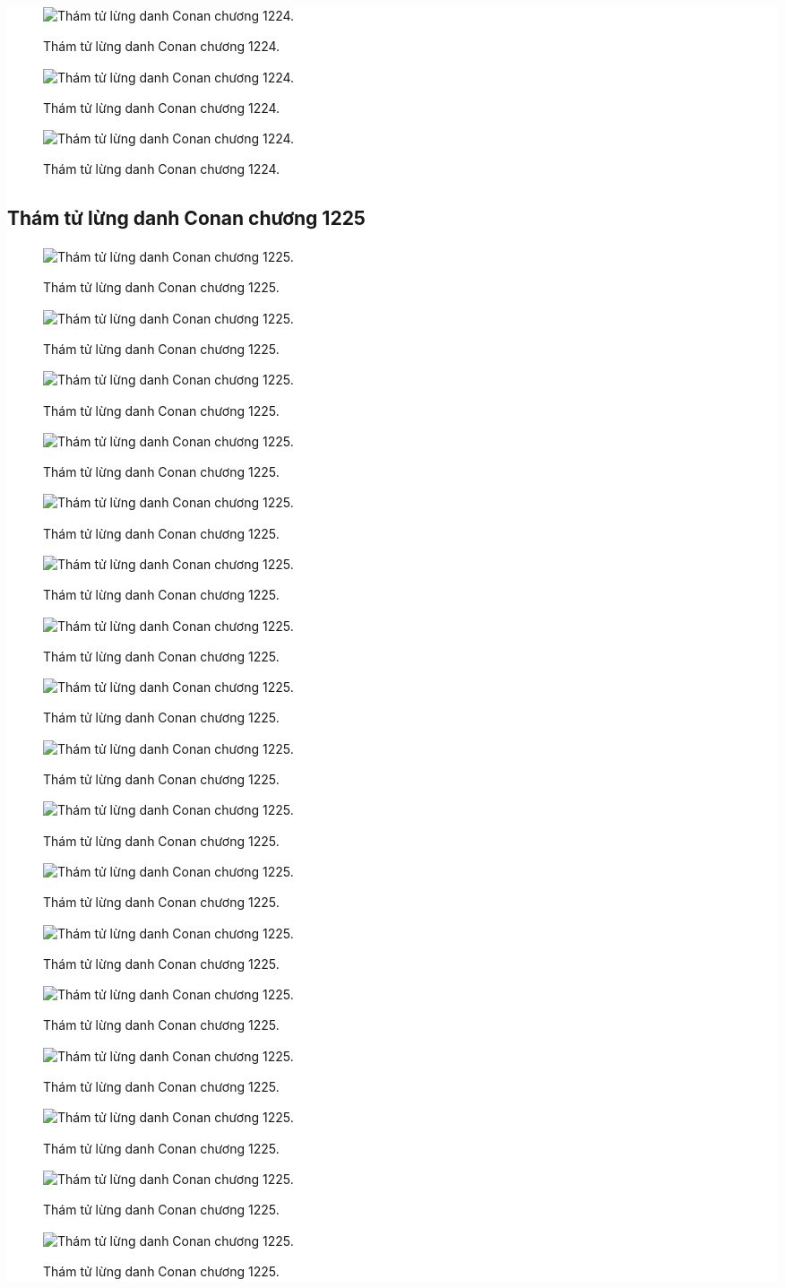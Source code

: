 <figure><img src="https://banmaixanh.vercel.app/manga/gosho-aoyama/tham-tu-lung-danh-conan/0224-16.jpg" alt="Thám tử lừng danh Conan chương 1224." title="Thám tử lừng danh Conan chương 1224." height=100% width=100%><figcaption><p>Thám tử lừng danh Conan chương 1224.</p></figcaption></figure>

<figure><img src="https://banmaixanh.vercel.app/manga/gosho-aoyama/tham-tu-lung-danh-conan/0224-17.jpg" alt="Thám tử lừng danh Conan chương 1224." title="Thám tử lừng danh Conan chương 1224." height=100% width=100%><figcaption><p>Thám tử lừng danh Conan chương 1224.</p></figcaption></figure>

<figure><img src="https://banmaixanh.vercel.app/manga/gosho-aoyama/tham-tu-lung-danh-conan/0224-18.jpg" alt="Thám tử lừng danh Conan chương 1224." title="Thám tử lừng danh Conan chương 1224." height=100% width=100%><figcaption><p>Thám tử lừng danh Conan chương 1224.</p></figcaption></figure>

## Thám tử lừng danh Conan chương 1225

<figure><img src="https://banmaixanh.vercel.app/manga/gosho-aoyama/tham-tu-lung-danh-conan/0225-01.jpg" alt="Thám tử lừng danh Conan chương 1225." title="Thám tử lừng danh Conan chương 1225." height=100% width=100%><figcaption><p>Thám tử lừng danh Conan chương 1225.</p></figcaption></figure>

<figure><img src="https://banmaixanh.vercel.app/manga/gosho-aoyama/tham-tu-lung-danh-conan/0225-02.jpg" alt="Thám tử lừng danh Conan chương 1225." title="Thám tử lừng danh Conan chương 1225." height=100% width=100%><figcaption><p>Thám tử lừng danh Conan chương 1225.</p></figcaption></figure>

<figure><img src="https://banmaixanh.vercel.app/manga/gosho-aoyama/tham-tu-lung-danh-conan/0225-03.jpg" alt="Thám tử lừng danh Conan chương 1225." title="Thám tử lừng danh Conan chương 1225." height=100% width=100%><figcaption><p>Thám tử lừng danh Conan chương 1225.</p></figcaption></figure>

<figure><img src="https://banmaixanh.vercel.app/manga/gosho-aoyama/tham-tu-lung-danh-conan/0225-04.jpg" alt="Thám tử lừng danh Conan chương 1225." title="Thám tử lừng danh Conan chương 1225." height=100% width=100%><figcaption><p>Thám tử lừng danh Conan chương 1225.</p></figcaption></figure>

<figure><img src="https://banmaixanh.vercel.app/manga/gosho-aoyama/tham-tu-lung-danh-conan/0225-05.jpg" alt="Thám tử lừng danh Conan chương 1225." title="Thám tử lừng danh Conan chương 1225." height=100% width=100%><figcaption><p>Thám tử lừng danh Conan chương 1225.</p></figcaption></figure>

<figure><img src="https://banmaixanh.vercel.app/manga/gosho-aoyama/tham-tu-lung-danh-conan/0225-06.jpg" alt="Thám tử lừng danh Conan chương 1225." title="Thám tử lừng danh Conan chương 1225." height=100% width=100%><figcaption><p>Thám tử lừng danh Conan chương 1225.</p></figcaption></figure>

<figure><img src="https://banmaixanh.vercel.app/manga/gosho-aoyama/tham-tu-lung-danh-conan/0225-07.jpg" alt="Thám tử lừng danh Conan chương 1225." title="Thám tử lừng danh Conan chương 1225." height=100% width=100%><figcaption><p>Thám tử lừng danh Conan chương 1225.</p></figcaption></figure>

<figure><img src="https://banmaixanh.vercel.app/manga/gosho-aoyama/tham-tu-lung-danh-conan/0225-08.jpg" alt="Thám tử lừng danh Conan chương 1225." title="Thám tử lừng danh Conan chương 1225." height=100% width=100%><figcaption><p>Thám tử lừng danh Conan chương 1225.</p></figcaption></figure>

<figure><img src="https://banmaixanh.vercel.app/manga/gosho-aoyama/tham-tu-lung-danh-conan/0225-09.jpg" alt="Thám tử lừng danh Conan chương 1225." title="Thám tử lừng danh Conan chương 1225." height=100% width=100%><figcaption><p>Thám tử lừng danh Conan chương 1225.</p></figcaption></figure>

<figure><img src="https://banmaixanh.vercel.app/manga/gosho-aoyama/tham-tu-lung-danh-conan/0225-10.jpg" alt="Thám tử lừng danh Conan chương 1225." title="Thám tử lừng danh Conan chương 1225." height=100% width=100%><figcaption><p>Thám tử lừng danh Conan chương 1225.</p></figcaption></figure>

<figure><img src="https://banmaixanh.vercel.app/manga/gosho-aoyama/tham-tu-lung-danh-conan/0225-11.jpg" alt="Thám tử lừng danh Conan chương 1225." title="Thám tử lừng danh Conan chương 1225." height=100% width=100%><figcaption><p>Thám tử lừng danh Conan chương 1225.</p></figcaption></figure>

<figure><img src="https://banmaixanh.vercel.app/manga/gosho-aoyama/tham-tu-lung-danh-conan/0225-12.jpg" alt="Thám tử lừng danh Conan chương 1225." title="Thám tử lừng danh Conan chương 1225." height=100% width=100%><figcaption><p>Thám tử lừng danh Conan chương 1225.</p></figcaption></figure>

<figure><img src="https://banmaixanh.vercel.app/manga/gosho-aoyama/tham-tu-lung-danh-conan/0225-13.jpg" alt="Thám tử lừng danh Conan chương 1225." title="Thám tử lừng danh Conan chương 1225." height=100% width=100%><figcaption><p>Thám tử lừng danh Conan chương 1225.</p></figcaption></figure>

<figure><img src="https://banmaixanh.vercel.app/manga/gosho-aoyama/tham-tu-lung-danh-conan/0225-14.jpg" alt="Thám tử lừng danh Conan chương 1225." title="Thám tử lừng danh Conan chương 1225." height=100% width=100%><figcaption><p>Thám tử lừng danh Conan chương 1225.</p></figcaption></figure>

<figure><img src="https://banmaixanh.vercel.app/manga/gosho-aoyama/tham-tu-lung-danh-conan/0225-15.jpg" alt="Thám tử lừng danh Conan chương 1225." title="Thám tử lừng danh Conan chương 1225." height=100% width=100%><figcaption><p>Thám tử lừng danh Conan chương 1225.</p></figcaption></figure>

<figure><img src="https://banmaixanh.vercel.app/manga/gosho-aoyama/tham-tu-lung-danh-conan/0225-16.jpg" alt="Thám tử lừng danh Conan chương 1225." title="Thám tử lừng danh Conan chương 1225." height=100% width=100%><figcaption><p>Thám tử lừng danh Conan chương 1225.</p></figcaption></figure>

<figure><img src="https://banmaixanh.vercel.app/manga/gosho-aoyama/tham-tu-lung-danh-conan/0225-17.jpg" alt="Thám tử lừng danh Conan chương 1225." title="Thám tử lừng danh Conan chương 1225." height=100% width=100%><figcaption><p>Thám tử lừng danh Conan chương 1225.</p></figcaption></figure>
